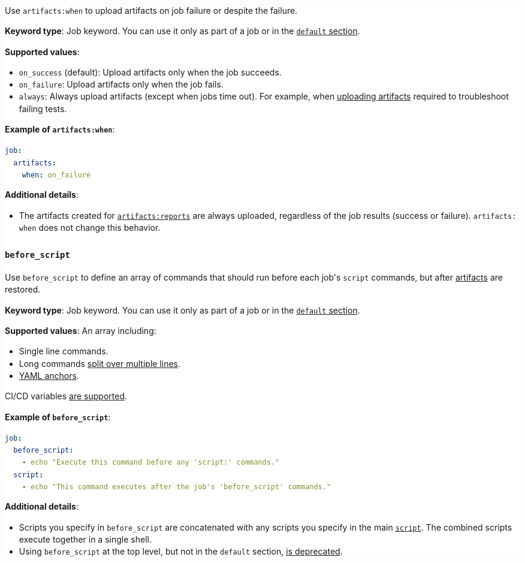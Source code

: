 Use `artifacts:when` to upload artifacts on job failure or despite the
failure.

**Keyword type**: Job keyword. You can use it only as part of a job or in the
[`default` section](#default).

**Supported values**:

- `on_success` (default): Upload artifacts only when the job succeeds.
- `on_failure`: Upload artifacts only when the job fails.
- `always`: Always upload artifacts (except when jobs time out). For example, when
  [uploading artifacts](../testing/unit_test_reports.md#view-junit-screenshots-on-gitlab)
  required to troubleshoot failing tests.

**Example of `artifacts:when`**:

```yaml
job:
  artifacts:
    when: on_failure
```

**Additional details**:

- The artifacts created for [`artifacts:reports`](#artifactsreports) are always uploaded,
  regardless of the job results (success or failure). `artifacts:when` does not change this behavior.

### `before_script`

Use `before_script` to define an array of commands that should run before each job's
`script` commands, but after [artifacts](#artifacts) are restored.

**Keyword type**: Job keyword. You can use it only as part of a job or in the
[`default` section](#default).

**Supported values**: An array including:

- Single line commands.
- Long commands [split over multiple lines](script.md#split-long-commands).
- [YAML anchors](yaml_optimization.md#yaml-anchors-for-scripts).

CI/CD variables [are supported](../variables/where_variables_can_be_used.md#gitlab-ciyml-file).

**Example of `before_script`**:

```yaml
job:
  before_script:
    - echo "Execute this command before any 'script:' commands."
  script:
    - echo "This command executes after the job's 'before_script' commands."
```

**Additional details**:

- Scripts you specify in `before_script` are concatenated with any scripts you specify
  in the main [`script`](#script). The combined scripts execute together in a single shell.
- Using `before_script` at the top level, but not in the `default` section, [is deprecated](#globally-defined-image-services-cache-before_script-after_script).
